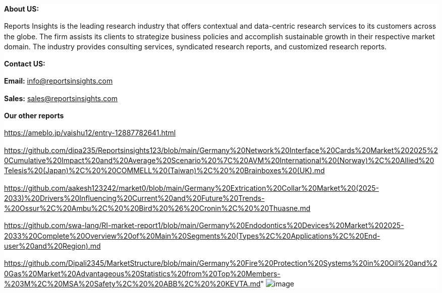 <strong><strong>About US</strong>:</strong>

Reports Insights is the leading research industry that offers contextual and data-centric research services to its customers across the globe. The firm assists its clients to strategize business policies and accomplish sustainable growth in their respective market domain. The industry provides consulting services, syndicated research reports, and customized research reports.

<strong>Contact US:</strong>

<p class=""""><b>Email:</b> <a href=mailto:info@reportsinsights.com>info@reportsinsights.com</a></p>
<p class=""""><b>Sales:</b> <a href=mailto:sales@reportsinsights.com>sales@reportsinsights.com</a></p>

<strong>Our other reports</strong>

<a href=https://ameblo.jp/vaishu12/entry-12887782641.html>https://ameblo.jp/vaishu12/entry-12887782641.html</a>

<a href=https://github.com/dipa235/Reportsinsights123/blob/main/Germany%20Network%20Interface%20Cards%20Market%202025%20Cumulative%20Impact%20and%20Average%20Scenario%20%7C%20AVM%20International%20(Norway)%2C%20Allied%20Telesis%20(Japan)%2C%20%20COMMELL%20(Taiwan)%2C%20%20Brainboxes%20(UK).md>https://github.com/dipa235/Reportsinsights123/blob/main/Germany%20Network%20Interface%20Cards%20Market%202025%20Cumulative%20Impact%20and%20Average%20Scenario%20%7C%20AVM%20International%20(Norway)%2C%20Allied%20Telesis%20(Japan)%2C%20%20COMMELL%20(Taiwan)%2C%20%20Brainboxes%20(UK).md</a>

<a href=https://github.com/aakesh123242/market0/blob/main/Germany%20Extrication%20Collar%20Market%20(2025-2033)%20Drivers%20Influencing%20Current%20and%20Future%20Trends-%20Ossur%2C%20Ambu%2C%20%20Bird%20%26%20Cronin%2C%20%20Thuasne.md>https://github.com/aakesh123242/market0/blob/main/Germany%20Extrication%20Collar%20Market%20(2025-2033)%20Drivers%20Influencing%20Current%20and%20Future%20Trends-%20Ossur%2C%20Ambu%2C%20%20Bird%20%26%20Cronin%2C%20%20Thuasne.md</a>

<a href=https://github.com/swa-lang/RI-market-report1/blob/main/Germany%20Endodontics%20Devices%20Market%202025-2033%20Complete%20Overview%20of%20Main%20Segments%20(Types%2C%20Applications%2C%20End-user%20and%20Region).md>https://github.com/swa-lang/RI-market-report1/blob/main/Germany%20Endodontics%20Devices%20Market%202025-2033%20Complete%20Overview%20of%20Main%20Segments%20(Types%2C%20Applications%2C%20End-user%20and%20Region).md</a>

<a href=https://github.com/Dipali2345/MarketStructure/blob/main/Germany%20Fire%20Protection%20Systems%20in%20Oil%20and%20Gas%20Market%20Advantageous%20Statistics%20from%20Top%20Members-%203M%2C%20MSA%20Safety%2C%20%20ABB%2C%20%20KEVTA.md>https://github.com/Dipali2345/MarketStructure/blob/main/Germany%20Fire%20Protection%20Systems%20in%20Oil%20and%20Gas%20Market%20Advantageous%20Statistics%20from%20Top%20Members-%203M%2C%20MSA%20Safety%2C%20%20ABB%2C%20%20KEVTA.md</a>"
![image](https://github.com/user-attachments/assets/3da95ce0-6d80-4bfc-a904-b15ccdfc5a8b)
